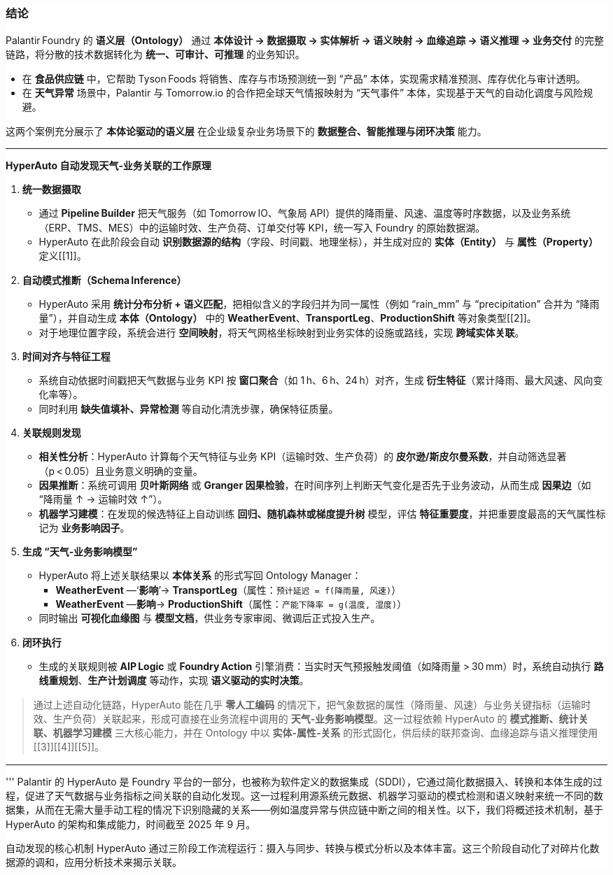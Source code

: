 
### 结论  

Palantir Foundry 的 **语义层（Ontology）** 通过 **本体设计 → 数据摄取 → 实体解析 → 语义映射 → 血缘追踪 → 语义推理 → 业务交付** 的完整链路，将分散的技术数据转化为 **统一、可审计、可推理** 的业务知识。  

- 在 **食品供应链** 中，它帮助 Tyson Foods 将销售、库存与市场预测统一到 “产品” 本体，实现需求精准预测、库存优化与审计透明。  
- 在 **天气异常** 场景中，Palantir 与 Tomorrow.io 的合作把全球天气情报映射为 “天气事件” 本体，实现基于天气的自动化调度与风险规避。  

这两个案例充分展示了 **本体论驱动的语义层** 在企业级复杂业务场景下的 **数据整合、智能推理与闭环决策** 能力。

---

**HyperAuto 自动发现天气‑业务关联的工作原理**  

1. **统一数据摄取**  
   - 通过 **Pipeline Builder** 把天气服务（如 Tomorrow IO、气象局 API）提供的降雨量、风速、温度等时序数据，以及业务系统（ERP、TMS、MES）中的运输时效、生产负荷、订单交付等 KPI，统一写入 Foundry 的原始数据湖。  
   - HyperAuto 在此阶段会自动 **识别数据源的结构**（字段、时间戳、地理坐标），并生成对应的 **实体（Entity）** 与 **属性（Property）** 定义[[1]]。

2. **自动模式推断（Schema Inference）**  
   - HyperAuto 采用 **统计分布分析 + 语义匹配**，把相似含义的字段归并为同一属性（例如 “rain_mm” 与 “precipitation” 合并为 “降雨量”），并自动生成 **本体（Ontology）** 中的 **WeatherEvent**、**TransportLeg**、**ProductionShift** 等对象类型[[2]]。  
   - 对于地理位置字段，系统会进行 **空间映射**，将天气网格坐标映射到业务实体的设施或路线，实现 **跨域实体关联**。

3. **时间对齐与特征工程**  
   - 系统自动依据时间戳把天气数据与业务 KPI 按 **窗口聚合**（如 1 h、6 h、24 h）对齐，生成 **衍生特征**（累计降雨、最大风速、风向变化率等）。  
   - 同时利用 **缺失值填补、异常检测** 等自动化清洗步骤，确保特征质量。

4. **关联规则发现**  
   - **相关性分析**：HyperAuto 计算每个天气特征与业务 KPI（运输时效、生产负荷）的 **皮尔逊/斯皮尔曼系数**，并自动筛选显著（p < 0.05）且业务意义明确的变量。  
   - **因果推断**：系统可调用 **贝叶斯网络** 或 **Granger 因果检验**，在时间序列上判断天气变化是否先于业务波动，从而生成 **因果边**（如 “降雨量 ↑ → 运输时效 ↑”）。  
   - **机器学习建模**：在发现的候选特征上自动训练 **回归、随机森林或梯度提升树** 模型，评估 **特征重要度**，并把重要度最高的天气属性标记为 **业务影响因子**。  

5. **生成 “天气‑业务影响模型”**  
   - HyperAuto 将上述关联结果以 **本体关系** 的形式写回 Ontology Manager：  
     - **WeatherEvent** —‘**影响**’→ **TransportLeg**（属性：`预计延迟 = f(降雨量, 风速)`）  
     - **WeatherEvent** —**影响**→ **ProductionShift**（属性：`产能下降率 = g(温度, 湿度)`）  
   - 同时输出 **可视化血缘图** 与 **模型文档**，供业务专家审阅、微调后正式投入生产。  

6. **闭环执行**  
   - 生成的关联规则被 **AIP Logic** 或 **Foundry Action** 引擎消费：当实时天气预报触发阈值（如降雨量 > 30 mm）时，系统自动执行 **路线重规划**、**生产计划调度** 等动作，实现 **语义驱动的实时决策**。  

> 通过上述自动化链路，HyperAuto 能在几乎 **零人工编码** 的情况下，把气象数据的属性（降雨量、风速）与业务关键指标（运输时效、生产负荷）关联起来，形成可直接在业务流程中调用的 **天气‑业务影响模型**。这一过程依赖 HyperAuto 的 **模式推断、统计关联、机器学习建模** 三大核心能力，并在 Ontology 中以 **实体‑属性‑关系** 的形式固化，供后续的联邦查询、血缘追踪与语义推理使用[[3]][[4]][[5]]。


---

'''
Palantir 的 HyperAuto 是 Foundry 平台的一部分，也被称为软件定义的数据集成（SDDI），它通过简化数据摄入、转换和本体生成的过程，促进了天气数据与业务指标之间关联的自动化发现。这一过程利用源系统元数据、机器学习驱动的模式检测和语义映射来统一不同的数据集，从而在无需大量手动工程的情况下识别隐藏的关系——例如温度异常与供应链中断之间的相关性。以下，我们将概述技术机制，基于 HyperAuto 的架构和集成能力，时间截至 2025 年 9 月。

自动发现的核心机制
HyperAuto 通过三阶段工作流程运行：摄入与同步、转换与模式分析以及本体丰富。这三个阶段自动化了对碎片化数据源的调和，应用分析技术来揭示关联。
